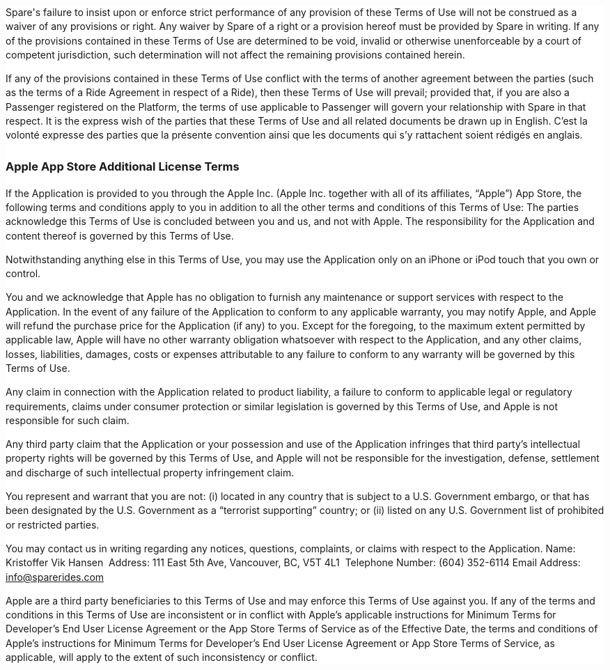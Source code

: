 Spare's failure to insist upon or enforce strict performance of any provision of these Terms of Use will not be construed as a waiver of any provisions or right. Any waiver by Spare of a right or a provision hereof must be provided by Spare in writing.
If any of the provisions contained in these Terms of Use are determined to be void, invalid or otherwise unenforceable by a court of competent jurisdiction, such determination will not affect the remaining provisions contained herein.

If any of the provisions contained in these Terms of Use conflict with the terms of another agreement between the parties (such as the terms of a Ride Agreement in respect of a Ride), then these Terms of Use will prevail; provided that, if you are also a Passenger registered on the Platform, the terms of use applicable to Passenger will govern your relationship with Spare in that respect.
It is the express wish of the parties that these Terms of Use and all related documents be drawn up in English. C’est la volonté expresse des parties que la présente convention ainsi que les documents qui s’y rattachent soient rédigés en anglais.

### Apple App Store Additional License Terms

If the Application is provided to you through the Apple Inc. (Apple Inc. together with all of its affiliates, “Apple”) App Store, the following terms and conditions apply to you in addition to all the other terms and conditions of this Terms of Use:
The parties acknowledge this Terms of Use is concluded between you and us, and not with Apple. The responsibility for the Application and content thereof is governed by this Terms of Use.

Notwithstanding anything else in this Terms of Use, you may use the Application only on an iPhone or iPod touch that you own or control.

You and we acknowledge that Apple has no obligation to furnish any maintenance or support services with respect to the Application.
In the event of any failure of the Application to conform to any applicable warranty, you may notify Apple, and Apple will refund the purchase price for the Application (if any) to you. Except for the foregoing, to the maximum extent permitted by applicable law, Apple will have no other warranty obligation whatsoever with respect to the Application, and any other claims, losses, liabilities, damages, costs or expenses attributable to any failure to conform to any warranty will be governed by this Terms of Use.

Any claim in connection with the Application related to product liability, a failure to conform to applicable legal or regulatory requirements, claims under consumer protection or similar legislation is governed by this Terms of Use, and Apple is not responsible for such claim.

Any third party claim that the Application or your possession and use of the Application infringes that third party’s intellectual property rights will be governed by this Terms of Use, and Apple will not be responsible for the investigation, defense, settlement and discharge of such intellectual property infringement claim.

You represent and warrant that you are not: (i) located in any country that is subject to a U.S. Government embargo, or that has been designated by the U.S. Government as a “terrorist supporting” country; or (ii) listed on any U.S. Government list of prohibited or restricted parties.

You may contact us in writing regarding any notices, questions, complaints, or claims with respect to the Application.
Name: Kristoffer Vik Hansen  Address: 111 East 5th Ave, Vancouver, BC, V5T 4L1  Telephone Number: (604) 352-6114 Email Address: info@sparerides.com

Apple are a third party beneficiaries to this Terms of Use and may enforce this Terms of Use against you.
If any of the terms and conditions in this Terms of Use are inconsistent or in conflict with Apple’s applicable instructions for Minimum Terms for Developer’s End User License Agreement or the App Store Terms of Service as of the Effective Date, the terms and conditions of Apple’s instructions for Minimum Terms for Developer’s End User License Agreement or App Store Terms of Service, as applicable, will apply to the extent of such inconsistency or conflict.
